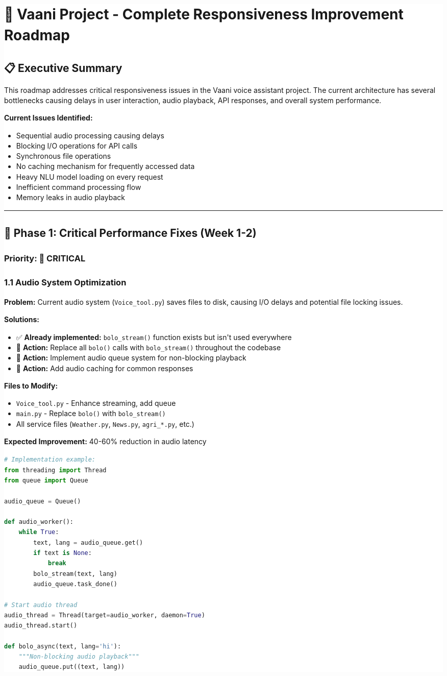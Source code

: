 # 🚀 Vaani Project - Complete Responsiveness Improvement Roadmap

## 📋 Executive Summary

This roadmap addresses critical responsiveness issues in the Vaani voice assistant project. The current architecture has several bottlenecks causing delays in user interaction, audio playback, API responses, and overall system performance.

**Current Issues Identified:**
- Sequential audio processing causing delays
- Blocking I/O operations for API calls
- Synchronous file operations
- No caching mechanism for frequently accessed data
- Heavy NLU model loading on every request
- Inefficient command processing flow
- Memory leaks in audio playback

---

## 🎯 Phase 1: Critical Performance Fixes (Week 1-2)

### Priority: 🔴 CRITICAL

### 1.1 Audio System Optimization

**Problem:** Current audio system (`Voice_tool.py`) saves files to disk, causing I/O delays and potential file locking issues.

**Solutions:**
- ✅ **Already implemented:** `bolo_stream()` function exists but isn't used everywhere
- 🔧 **Action:** Replace all `bolo()` calls with `bolo_stream()` throughout the codebase
- 🔧 **Action:** Implement audio queue system for non-blocking playback
- 🔧 **Action:** Add audio caching for common responses

**Files to Modify:**
- `Voice_tool.py` - Enhance streaming, add queue
- `main.py` - Replace `bolo()` with `bolo_stream()`
- All service files (`Weather.py`, `News.py`, `agri_*.py`, etc.)

**Expected Improvement:** 40-60% reduction in audio latency

```python
# Implementation example:
from threading import Thread
from queue import Queue

audio_queue = Queue()

def audio_worker():
    while True:
        text, lang = audio_queue.get()
        if text is None:
            break
        bolo_stream(text, lang)
        audio_queue.task_done()

# Start audio thread
audio_thread = Thread(target=audio_worker, daemon=True)
audio_thread.start()

def bolo_async(text, lang='hi'):
    """Non-blocking audio playback"""
    audio_queue.put((text, lang))
```
